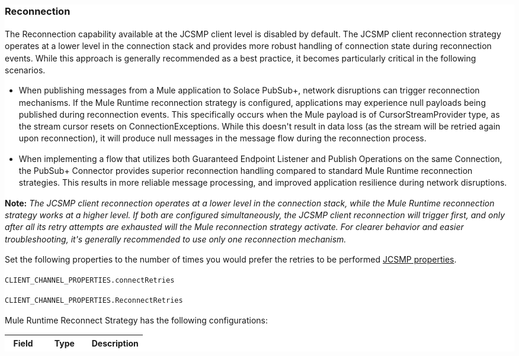 </tbody>

</table>

</div>

<div class="sect2">

### Reconnection

The Reconnection capability available at the JCSMP client level is disabled by default. 
The JCSMP client reconnection strategy operates at a lower level in the connection stack and provides more robust handling of connection state during reconnection events. While this approach is generally recommended as a best practice, it becomes particularly critical in the following scenarios.

<div class="ulist">

*   When publishing messages from a Mule application to Solace PubSub+, network disruptions can trigger reconnection mechanisms. If the Mule Runtime reconnection strategy is configured, applications may experience null payloads being published during reconnection events. This specifically occurs when the Mule payload is of CursorStreamProvider type, as the stream cursor resets on ConnectionExceptions. While this doesn't result in data loss (as the stream will be retried again upon reconnection), it will produce null messages in the message flow during the reconnection process.

*   When implementing a flow that utilizes both Guaranteed Endpoint Listener and Publish Operations on the same Connection, the PubSub+ Connector provides superior reconnection handling compared to standard Mule Runtime reconnection strategies. This results in more reliable message processing, and improved application resilience during network disruptions.

</div>

**Note:** <em> The JCSMP client reconnection operates at a lower level in the connection stack, while the Mule Runtime reconnection strategy works at a higher level. If both are configured simultaneously, the JCSMP client reconnection will trigger first, and only after all its retry attempts are exhausted will the Mule reconnection strategy activate. For clearer behavior and easier troubleshooting, it's generally recommended to use only one reconnection mechanism. </em>

Set the following properties to the number of times you would prefer the retries to be performed [JCSMP properties](user-guide.md#jcsmp-properties).

`CLIENT_CHANNEL_PROPERTIES.connectRetries`

`CLIENT_CHANNEL_PROPERTIES.ReconnectRetries`
 
Mule Runtime Reconnect Strategy has the following configurations:

<table class="tableblock frame-all grid-all spread"><colgroup><col style="width: 20%;"> <col style="width: 25%;"> <col style="width: 30%;"> <col style="width: 15%;"> <col style="width: 10%;"></colgroup>

<thead>

<tr>

<th class="tableblock halign-left valign-middle">Field</th>

<th class="tableblock halign-left valign-middle">Type</th>

<th class="tableblock halign-left valign-middle">Description</th>
